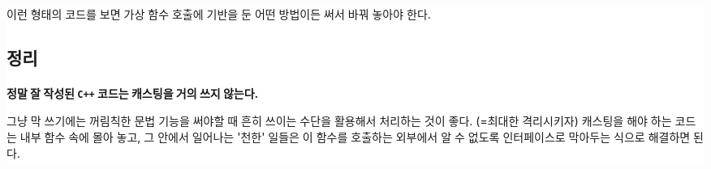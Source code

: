 이런 형태의 코드를 보면 가상 함수 호출에 기반을 둔 어떤 방법이든 써서 바꿔 놓아야 한다.

## **정리**
**정말 잘 작성된 `C++` 코드는 캐스팅을 거의 쓰지 않는다.**

그냥 막 쓰기에는 꺼림칙한 문법 기능을 써야할 때 흔히 쓰이는 수단을 활용해서 처리하는 것이 좋다. (=최대한 격리시키자)
캐스팅을 해야 하는 코드는 내부 함수 속에 몰아 놓고, 그 안에서 일어나는 '천한' 일들은 이 함수를 호출하는 외부에서 알 수 없도록 인터페이스로 막아두는 식으로 해결하면 된다.
